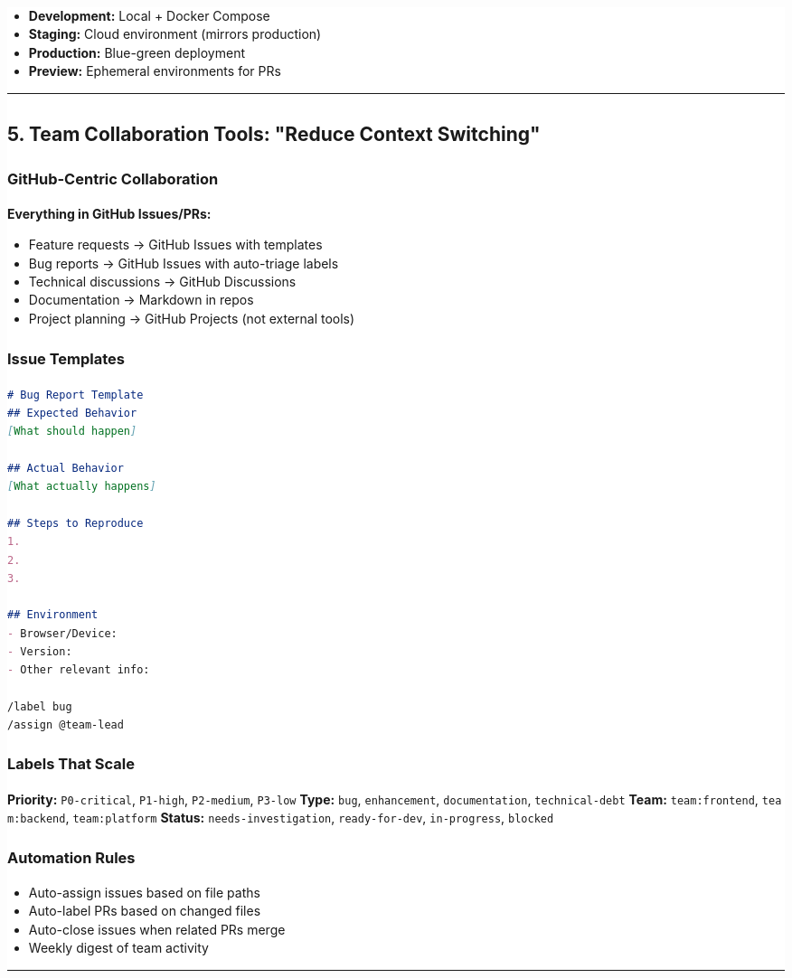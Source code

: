 - **Development:** Local + Docker Compose
- **Staging:** Cloud environment (mirrors production)
- **Production:** Blue-green deployment
- **Preview:** Ephemeral environments for PRs

---

## 5. Team Collaboration Tools: "Reduce Context Switching"

### GitHub-Centric Collaboration

**Everything in GitHub Issues/PRs:**
- Feature requests → GitHub Issues with templates
- Bug reports → GitHub Issues with auto-triage labels
- Technical discussions → GitHub Discussions
- Documentation → Markdown in repos
- Project planning → GitHub Projects (not external tools)

### Issue Templates

```markdown
# Bug Report Template
## Expected Behavior
[What should happen]

## Actual Behavior
[What actually happens]

## Steps to Reproduce
1. 
2. 
3. 

## Environment
- Browser/Device:
- Version:
- Other relevant info:

/label bug
/assign @team-lead
```

### Labels That Scale

**Priority:** `P0-critical`, `P1-high`, `P2-medium`, `P3-low`
**Type:** `bug`, `enhancement`, `documentation`, `technical-debt`
**Team:** `team:frontend`, `team:backend`, `team:platform`
**Status:** `needs-investigation`, `ready-for-dev`, `in-progress`, `blocked`

### Automation Rules

- Auto-assign issues based on file paths
- Auto-label PRs based on changed files
- Auto-close issues when related PRs merge
- Weekly digest of team activity

---
